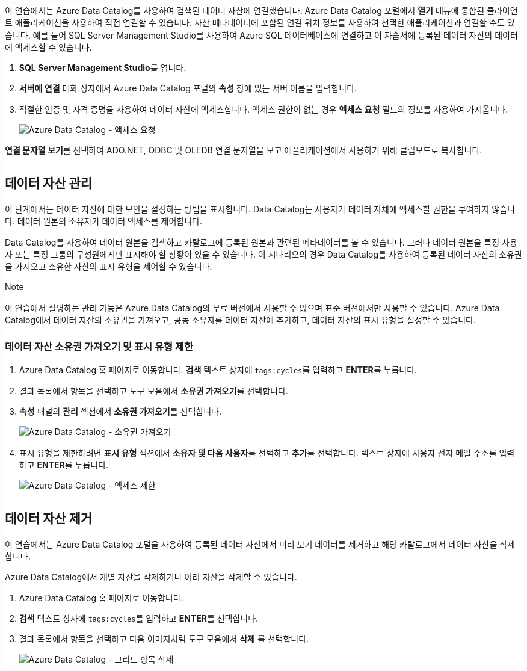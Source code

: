 이 연습에서는 Azure Data Catalog를 사용하여 검색된 데이터 자산에 연결했습니다. Azure Data Catalog 포털에서 **열기** 메뉴에 통합된 클라이언트 애플리케이션을 사용하여 직접 연결할 수 있습니다. 자산 메타데이터에 포함된 연결 위치 정보를 사용하여 선택한 애플리케이션과 연결할 수도 있습니다. 예를 들어 SQL Server Management Studio를 사용하여 Azure SQL 데이터베이스에 연결하고 이 자습서에 등록된 데이터 자산의 데이터에 액세스할 수 있습니다.

1. **SQL Server Management Studio**를 엽니다.

2. **서버에 연결** 대화 상자에서 Azure Data Catalog 포털의 **속성** 창에 있는 서버 이름을 입력합니다.

3. 적절한 인증 및 자격 증명을 사용하여 데이터 자산에 액세스합니다. 액세스 권한이 없는 경우 **액세스 요청** 필드의 정보를 사용하여 가져옵니다.

    ![Azure Data Catalog - 액세스 요청](media/register-data-assets-tutorial/data-catalog-request-access.png)

**연결 문자열 보기**를 선택하여 ADO.NET, ODBC 및 OLEDB 연결 문자열을 보고 애플리케이션에서 사용하기 위해 클립보드로 복사합니다.

## <a name="manage-data-assets"></a>데이터 자산 관리

이 단계에서는 데이터 자산에 대한 보안을 설정하는 방법을 표시합니다. Data Catalog는 사용자가 데이터 자체에 액세스할 권한을 부여하지 않습니다. 데이터 원본의 소유자가 데이터 액세스를 제어합니다.

Data Catalog를 사용하여 데이터 원본을 검색하고 카탈로그에 등록된 원본과 관련된 메타데이터를 볼 수 있습니다. 그러나 데이터 원본을 특정 사용자 또는 특정 그룹의 구성원에게만 표시해야 할 상황이 있을 수 있습니다. 이 시나리오의 경우 Data Catalog를 사용하여 등록된 데이터 자산의 소유권을 가져오고 소유한 자산의 표시 유형을 제어할 수 있습니다.

> [!NOTE]
> 이 연습에서 설명하는 관리 기능은 Azure Data Catalog의 무료 버전에서 사용할 수 없으며 표준 버전에서만 사용할 수 있습니다.
> Azure Data Catalog에서 데이터 자산의 소유권을 가져오고, 공동 소유자를 데이터 자산에 추가하고, 데이터 자산의 표시 유형을 설정할 수 있습니다.

### <a name="take-ownership-of-data-assets-and-restrict-visibility"></a>데이터 자산 소유권 가져오기 및 표시 유형 제한

1. [Azure Data Catalog 홈 페이지](https://www.azuredatacatalog.com)로 이동합니다. **검색** 텍스트 상자에 `tags:cycles`를 입력하고 **ENTER**를 누릅니다.

2. 결과 목록에서 항목을 선택하고 도구 모음에서 **소유권 가져오기**를 선택합니다.

3. **속성** 패널의 **관리** 섹션에서 **소유권 가져오기**를 선택합니다.

    ![Azure Data Catalog - 소유권 가져오기](media/register-data-assets-tutorial/data-catalog-take-ownership.png)

4. 표시 유형을 제한하려면 **표시 유형** 섹션에서 **소유자 및 다음 사용자**를 선택하고 **추가**를 선택합니다. 텍스트 상자에 사용자 전자 메일 주소를 입력하고 **ENTER**를 누릅니다.

    ![Azure Data Catalog - 액세스 제한](media/register-data-assets-tutorial/data-catalog-ownership.png)

## <a name="remove-data-assets"></a>데이터 자산 제거

이 연습에서는 Azure Data Catalog 포털을 사용하여 등록된 데이터 자산에서 미리 보기 데이터를 제거하고 해당 카탈로그에서 데이터 자산을 삭제합니다.

Azure Data Catalog에서 개별 자산을 삭제하거나 여러 자산을 삭제할 수 있습니다.

1. [Azure Data Catalog 홈 페이지](https://www.azuredatacatalog.com)로 이동합니다.

2. **검색** 텍스트 상자에 `tags:cycles`를 입력하고 **ENTER**를 선택합니다.

3. 결과 목록에서 항목을 선택하고 다음 이미지처럼 도구 모음에서 **삭제** 를 선택합니다.

    ![Azure Data Catalog - 그리드 항목 삭제](media/register-data-assets-tutorial/data-catalog-delete-grid-item.png)
